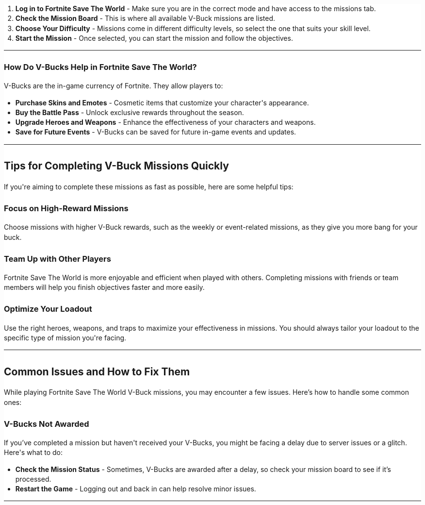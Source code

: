1. **Log in to Fortnite Save The World** - Make sure you are in the correct mode and have access to the missions tab.
2. **Check the Mission Board** - This is where all available V-Buck missions are listed.
3. **Choose Your Difficulty** - Missions come in different difficulty levels, so select the one that suits your skill level.
4. **Start the Mission** - Once selected, you can start the mission and follow the objectives.

---

### How Do V-Bucks Help in Fortnite Save The World?

V-Bucks are the in-game currency of Fortnite. They allow players to:

- **Purchase Skins and Emotes** - Cosmetic items that customize your character's appearance.
- **Buy the Battle Pass** - Unlock exclusive rewards throughout the season.
- **Upgrade Heroes and Weapons** - Enhance the effectiveness of your characters and weapons.
- **Save for Future Events** - V-Bucks can be saved for future in-game events and updates.

---

## Tips for Completing V-Buck Missions Quickly

If you're aiming to complete these missions as fast as possible, here are some helpful tips:

### Focus on High-Reward Missions

Choose missions with higher V-Buck rewards, such as the weekly or event-related missions, as they give you more bang for your buck.

### Team Up with Other Players

Fortnite Save The World is more enjoyable and efficient when played with others. Completing missions with friends or team members will help you finish objectives faster and more easily.

### Optimize Your Loadout

Use the right heroes, weapons, and traps to maximize your effectiveness in missions. You should always tailor your loadout to the specific type of mission you're facing.

---

## Common Issues and How to Fix Them

While playing Fortnite Save The World V-Buck missions, you may encounter a few issues. Here’s how to handle some common ones:

### V-Bucks Not Awarded

If you’ve completed a mission but haven't received your V-Bucks, you might be facing a delay due to server issues or a glitch. Here's what to do:
- **Check the Mission Status** - Sometimes, V-Bucks are awarded after a delay, so check your mission board to see if it’s processed.
- **Restart the Game** - Logging out and back in can help resolve minor issues.

---